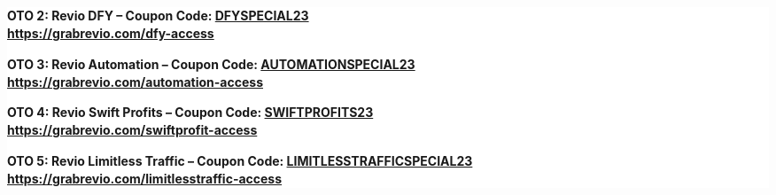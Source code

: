 <p data-w-id="ab11fab2-0671-a82f-27af-fbb0bfcab4b7" data-wf-id="[&quot;ab11fab2-0671-a82f-27af-fbb0bfcab4b7&quot;]" data-automation-id="dyn-item-post-body-input"><strong data-w-id="e4b62e64-16bf-3e0c-cef5-26f1384589d6" data-wf-id="[&quot;e4b62e64-16bf-3e0c-cef5-26f1384589d6&quot;]" data-automation-id="dyn-item-post-body-input">OTO 2: Revio DFY – Coupon Code: </strong><a href="https://warriorplus.com/o2/a/hjyf1sc/0/coupon" target="_blank" rel="noopener" data-w-id="9744da1b-37ff-4405-70eb-cb4375d190c3" data-wf-id="[&quot;9744da1b-37ff-4405-70eb-cb4375d190c3&quot;]" data-automation-id="dyn-item-post-body-input"><strong data-w-id="0a7f91e5-1bcb-0fd5-436c-5ddcf3f51ba1" data-wf-id="[&quot;0a7f91e5-1bcb-0fd5-436c-5ddcf3f51ba1&quot;]" data-automation-id="dyn-item-post-body-input">DFYSPECIAL23</strong></a><br data-w-id="LineBreak" data-wf-id="[&quot;LineBreak&quot;]" data-automation-id="dyn-item-post-body-input" />
<a href="https://warriorplus.com/o2/a/hjyf1sc/0/coupon" target="_blank" rel="noopener" data-w-id="4ba46ae8-8a9b-4fc6-9462-e46e814a5f78" data-wf-id="[&quot;4ba46ae8-8a9b-4fc6-9462-e46e814a5f78&quot;]" data-automation-id="dyn-item-post-body-input"><strong data-w-id="844ee47f-08b1-7dd0-8eb6-2c5b5d71c04d" data-wf-id="[&quot;844ee47f-08b1-7dd0-8eb6-2c5b5d71c04d&quot;]" data-automation-id="dyn-item-post-body-input">https://grabrevio.com/dfy-access</strong></a></p>
<p data-w-id="10d45150-345d-7127-4cf7-206c63d1183f" data-wf-id="[&quot;10d45150-345d-7127-4cf7-206c63d1183f&quot;]" data-automation-id="dyn-item-post-body-input"><strong data-w-id="664e41b5-4e82-1034-9ff3-bf904aa3af77" data-wf-id="[&quot;664e41b5-4e82-1034-9ff3-bf904aa3af77&quot;]" data-automation-id="dyn-item-post-body-input">OTO 3: Revio Automation – Coupon Code: </strong><a href="https://warriorplus.com/o2/a/hjyf1sc/0/coupon" target="_blank" rel="noopener" data-w-id="510a653a-3cd8-16d5-501a-1808ffd39eb6" data-wf-id="[&quot;510a653a-3cd8-16d5-501a-1808ffd39eb6&quot;]" data-automation-id="dyn-item-post-body-input"><strong data-w-id="5ca32026-c68a-ab3b-8666-31bb04f39b23" data-wf-id="[&quot;5ca32026-c68a-ab3b-8666-31bb04f39b23&quot;]" data-automation-id="dyn-item-post-body-input">AUTOMATIONSPECIAL23</strong></a><br data-w-id="LineBreak" data-wf-id="[&quot;LineBreak&quot;]" data-automation-id="dyn-item-post-body-input" />
<a href="https://warriorplus.com/o2/a/hjyf1sc/0/coupon" target="_blank" rel="noopener" data-w-id="7b279fd5-abf8-460d-4b37-0e2c02ce2da8" data-wf-id="[&quot;7b279fd5-abf8-460d-4b37-0e2c02ce2da8&quot;]" data-automation-id="dyn-item-post-body-input"><strong data-w-id="07f94563-89cf-6556-14ff-a95519d18aa0" data-wf-id="[&quot;07f94563-89cf-6556-14ff-a95519d18aa0&quot;]" data-automation-id="dyn-item-post-body-input">https://grabrevio.com/automation-access</strong></a></p>
<p data-w-id="277f14f5-ca05-a9b7-8577-d1e2ca9dd855" data-wf-id="[&quot;277f14f5-ca05-a9b7-8577-d1e2ca9dd855&quot;]" data-automation-id="dyn-item-post-body-input"><strong data-w-id="381a642a-efbf-0256-dc2d-7fc0dbce98eb" data-wf-id="[&quot;381a642a-efbf-0256-dc2d-7fc0dbce98eb&quot;]" data-automation-id="dyn-item-post-body-input">OTO 4: Revio Swift Profits – Coupon Code: </strong><a href="https://warriorplus.com/o2/a/hjyf1sc/0/coupon" target="_blank" rel="noopener" data-w-id="c985db2f-a5ab-260e-6ec4-001969a0d238" data-wf-id="[&quot;c985db2f-a5ab-260e-6ec4-001969a0d238&quot;]" data-automation-id="dyn-item-post-body-input"><strong data-w-id="cee4595c-3db8-d787-ce95-5960e21adfc9" data-wf-id="[&quot;cee4595c-3db8-d787-ce95-5960e21adfc9&quot;]" data-automation-id="dyn-item-post-body-input">SWIFTPROFITS23</strong></a><br data-w-id="LineBreak" data-wf-id="[&quot;LineBreak&quot;]" data-automation-id="dyn-item-post-body-input" />
<a href="https://warriorplus.com/o2/a/hjyf1sc/0/coupon" target="_blank" rel="noopener" data-w-id="0c762b9a-1148-26c9-51d2-5bdec850ab27" data-wf-id="[&quot;0c762b9a-1148-26c9-51d2-5bdec850ab27&quot;]" data-automation-id="dyn-item-post-body-input"><strong data-w-id="9281d48f-4ab6-ac2b-ffd0-59c62b9e5b27" data-wf-id="[&quot;9281d48f-4ab6-ac2b-ffd0-59c62b9e5b27&quot;]" data-automation-id="dyn-item-post-body-input">https://grabrevio.com/swiftprofit-access</strong></a></p>
<p data-w-id="52d560dc-3135-323b-7367-5e4d6d0b71e5" data-wf-id="[&quot;52d560dc-3135-323b-7367-5e4d6d0b71e5&quot;]" data-automation-id="dyn-item-post-body-input"><strong data-w-id="7555c8f8-f635-caba-78b4-df1b3f603ce5" data-wf-id="[&quot;7555c8f8-f635-caba-78b4-df1b3f603ce5&quot;]" data-automation-id="dyn-item-post-body-input">OTO 5: Revio Limitless Traffic – Coupon Code: </strong><a href="https://warriorplus.com/o2/a/hjyf1sc/0/coupon" target="_blank" rel="noopener" data-w-id="bd803096-5dac-931a-ac51-15f8597e659d" data-wf-id="[&quot;bd803096-5dac-931a-ac51-15f8597e659d&quot;]" data-automation-id="dyn-item-post-body-input"><strong data-w-id="bb6ebd28-e0ce-989d-3207-5b3f71e46983" data-wf-id="[&quot;bb6ebd28-e0ce-989d-3207-5b3f71e46983&quot;]" data-automation-id="dyn-item-post-body-input">LIMITLESSTRAFFICSPECIAL23</strong></a><br data-w-id="LineBreak" data-wf-id="[&quot;LineBreak&quot;]" data-automation-id="dyn-item-post-body-input" />
<a href="https://warriorplus.com/o2/a/hjyf1sc/0/coupon" target="_blank" rel="noopener" data-w-id="73afe1d4-9a06-a400-3292-1fd7ad65bbcd" data-wf-id="[&quot;73afe1d4-9a06-a400-3292-1fd7ad65bbcd&quot;]" data-automation-id="dyn-item-post-body-input"><strong data-w-id="b0da903f-62a1-3f0c-2167-c0af7c3bf739" data-wf-id="[&quot;b0da903f-62a1-3f0c-2167-c0af7c3bf739&quot;]" data-automation-id="dyn-item-post-body-input">https://grabrevio.com/limitlesstraffic-access</strong></a></p>